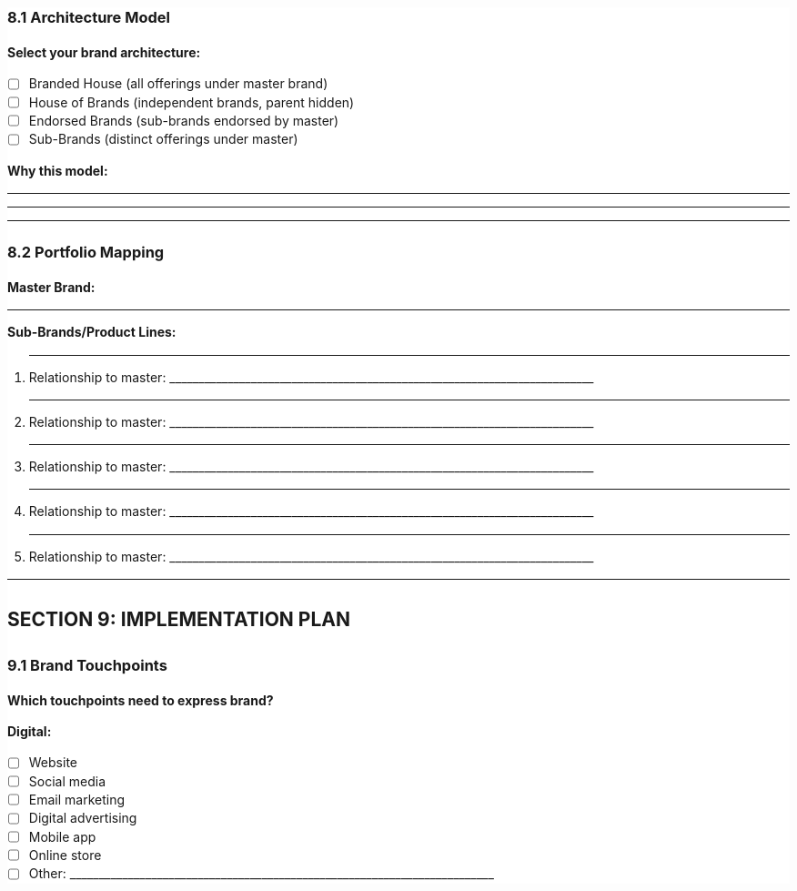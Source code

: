 ### 8.1 Architecture Model

**Select your brand architecture:**

- [ ] Branded House (all offerings under master brand)
- [ ] House of Brands (independent brands, parent hidden)
- [ ] Endorsed Brands (sub-brands endorsed by master)
- [ ] Sub-Brands (distinct offerings under master)

**Why this model:**
_________________________________________________________________________

_________________________________________________________________________

---

### 8.2 Portfolio Mapping

**Master Brand:**
_________________________________________________________________________

**Sub-Brands/Product Lines:**

1. _________________________________________________________________________
   Relationship to master: _________________________________________________________________________

2. _________________________________________________________________________
   Relationship to master: _________________________________________________________________________

3. _________________________________________________________________________
   Relationship to master: _________________________________________________________________________

4. _________________________________________________________________________
   Relationship to master: _________________________________________________________________________

5. _________________________________________________________________________
   Relationship to master: _________________________________________________________________________

---

## SECTION 9: IMPLEMENTATION PLAN

### 9.1 Brand Touchpoints

**Which touchpoints need to express brand?**

**Digital:**
- [ ] Website
- [ ] Social media
- [ ] Email marketing
- [ ] Digital advertising
- [ ] Mobile app
- [ ] Online store
- [ ] Other: _________________________________________________________________________
